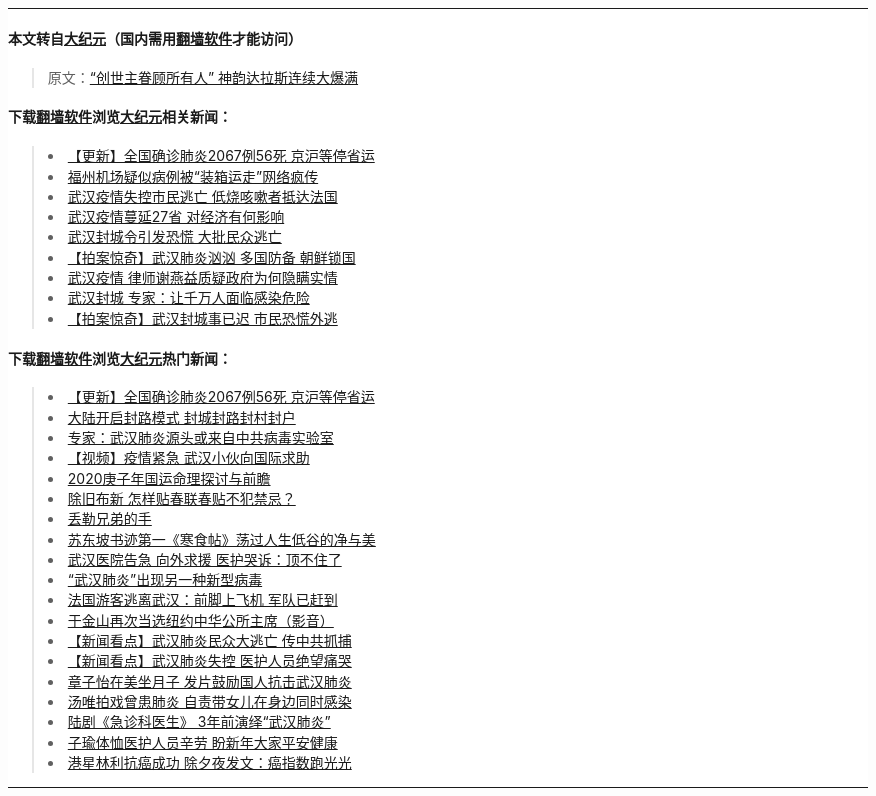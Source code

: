 <hr>

#### 本文转自<a href="https://www.epochtimes.com">大纪元</a>（国内需用<a href="https://git.io/jww">翻墙软件</a>才能访问）
> 原文：<a href="https://www.epochtimes.com/gb/20/1/26/n11822970.htm">“创世主眷顾所有人” 神韵达拉斯连续大爆满</a>


#### 下载<a href="https://git.io/jww">翻墙软件</a>浏览<a href="https://www.epochtimes.com">大纪元</a>相关新闻：
> <li><a href="https://www.epochtimes.com/gb/20/1/17/n11801312.htm">【更新】全国确诊肺炎2067例56死 京沪等停省运</a></li>
> <li><a href="https://www.epochtimes.com/gb/20/1/23/n11816494.htm">福州机场疑似病例被“装箱运走”网络疯传</a></li>
> <li><a href="https://www.epochtimes.com/gb/20/1/23/n11814741.htm">武汉疫情失控市民逃亡 低烧咳嗽者抵达法国</a></li>
> <li><a href="https://www.epochtimes.com/gb/20/1/23/n11814507.htm">武汉疫情蔓延27省 对经济有何影响</a></li>
> <li><a href="https://www.epochtimes.com/gb/20/1/23/n11814611.htm">武汉封城令引发恐慌 大批民众逃亡</a></li>
> <li><a href="https://www.epochtimes.com/gb/20/1/22/n11811543.htm">【拍案惊奇】武汉肺炎汹汹 多国防备 朝鲜锁国</a></li>
> <li><a href="https://www.epochtimes.com/gb/20/1/21/n11810471.htm">武汉疫情 律师谢燕益质疑政府为何隐瞒实情</a></li>
> <li><a href="/gb/20/1/23/n11816259.md">武汉封城 专家：让千万人面临感染危险</a></li>
> <li><a href="/gb/20/1/23/n11814532.md">【拍案惊奇】武汉封城事已迟 市民恐慌外逃</a></li>

#### 下载<a href="https://git.io/jww">翻墙软件</a>浏览<a href="https://www.epochtimes.com">大纪元</a>热门新闻：
> <li><a href="https://www.epochtimes.com/gb/20/1/17/n11801312.htm">【更新】全国确诊肺炎2067例56死 京沪等停省运</a></li>
> <li><a href="https://www.epochtimes.com/gb/20/1/25/n11821017.htm">大陆开启封路模式 封城封路封村封户</a></li>
> <li><a href="https://www.epochtimes.com/gb/20/1/25/n11821057.htm">专家：武汉肺炎源头或来自中共病毒实验室</a></li>
> <li><a href="https://www.epochtimes.com/gb/20/1/26/n11821688.htm">【视频】疫情紧急 武汉小伙向国际求助</a></li>
> <li><a href="https://www.epochtimes.com/gb/20/1/20/n11807585.htm">2020庚子年国运命理探讨与前瞻</a></li>
> <li><a href="https://www.epochtimes.com/gb/20/1/17/n11801163.htm">除旧布新 怎样贴春联春贴不犯禁忌？</a></li>
> <li><a href="https://www.epochtimes.com/gb/7/2/12/n1621075.htm">丢勒兄弟的手</a></li>
> <li><a href="https://www.epochtimes.com/gb/20/1/5/n11768578.htm">苏东坡书迹第一《寒食帖》荡过人生低谷的净与美</a></li>
> <li><a href="https://www.epochtimes.com/gb/20/1/24/n11818530.htm">武汉医院告急 向外求援 医护哭诉：顶不住了</a></li>
> <li><a href="https://www.epochtimes.com/gb/20/1/24/n11818378.htm">“武汉肺炎”出现另一种新型病毒</a></li>
> <li><a href="https://www.epochtimes.com/gb/20/1/24/n11817620.htm">法国游客逃离武汉：前脚上飞机 军队已赶到</a></li>
> <li><a href="https://www.epochtimes.com/gb/20/1/24/n11817807.htm">于金山再次当选纽约中华公所主席（影音）</a></li>
> <li><a href="https://www.epochtimes.com/gb/20/1/24/n11819138.htm">【新闻看点】武汉肺炎民众大逃亡 传中共抓捕</a></li>
> <li><a href="https://www.epochtimes.com/gb/20/1/24/n11818934.htm">【新闻看点】武汉肺炎失控 医护人员绝望痛哭</a></li>
> <li><a href="https://www.epochtimes.com/gb/20/1/23/n11816400.htm">章子怡在美坐月子 发片鼓励国人抗击武汉肺炎</a></li>
> <li><a href="https://www.epochtimes.com/gb/20/1/23/n11816941.htm">汤唯拍戏曾患肺炎 自责带女儿在身边同时感染</a></li>
> <li><a href="https://www.epochtimes.com/gb/20/1/24/n11818809.htm">陆剧《急诊科医生》 3年前演绎“武汉肺炎”</a></li>
> <li><a href="https://www.epochtimes.com/gb/20/1/25/n11819909.htm">子瑜体恤医护人员辛劳 盼新年大家平安健康</a></li>
> <li><a href="https://www.epochtimes.com/gb/20/1/24/n11819130.htm">港星林利抗癌成功 除夕夜发文：癌指数跑光光</a></li>
<hr>
